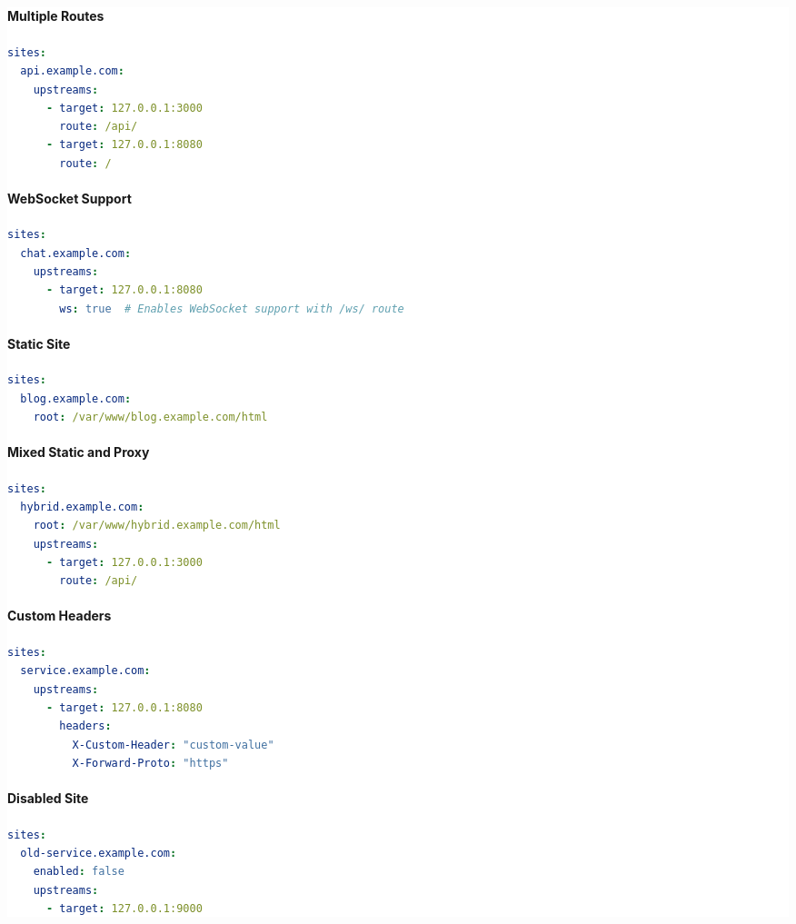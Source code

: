 #### Multiple Routes
```yaml
sites:
  api.example.com:
    upstreams:
      - target: 127.0.0.1:3000
        route: /api/
      - target: 127.0.0.1:8080
        route: /
```

#### WebSocket Support
```yaml
sites:
  chat.example.com:
    upstreams:
      - target: 127.0.0.1:8080
        ws: true  # Enables WebSocket support with /ws/ route
```

#### Static Site
```yaml
sites:
  blog.example.com:
    root: /var/www/blog.example.com/html
```

#### Mixed Static and Proxy
```yaml
sites:
  hybrid.example.com:
    root: /var/www/hybrid.example.com/html
    upstreams:
      - target: 127.0.0.1:3000
        route: /api/
```

#### Custom Headers
```yaml
sites:
  service.example.com:
    upstreams:
      - target: 127.0.0.1:8080
        headers:
          X-Custom-Header: "custom-value"
          X-Forward-Proto: "https"
```

#### Disabled Site
```yaml
sites:
  old-service.example.com:
    enabled: false
    upstreams:
      - target: 127.0.0.1:9000
```
